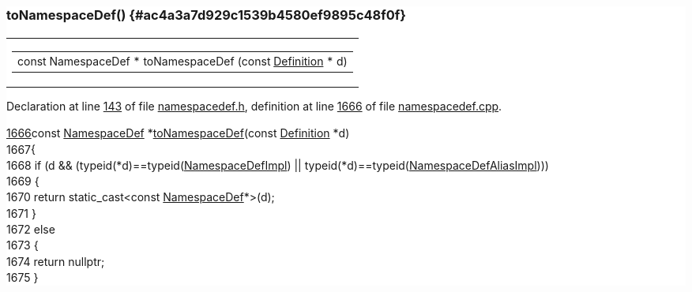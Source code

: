 ### toNamespaceDef() {#ac4a3a7d929c1539b4580ef9895c48f0f}

<div class="doxyMemberItem">
<div class="doxyMemberProto">
<table class="doxyMemberLabels">
<tr class="doxyMemberLabels">
<td class="doxyMemberLabelsLeft">
<table class="doxyMemberName">
<tr>
<td class="doxyMemberName">const NamespaceDef * toNamespaceDef (const <a href="/web-doxygen/docs/api/classes/definition">Definition</a> * d)</td>
</tr>
</table>
</td>
</tr>
</table>
</div>
<div class="doxyMemberDoc">


<p>Declaration at line <a href="#l00143">143</a> of file <a href="/web-doxygen/docs/api/files/src/namespacedef-h">namespacedef.h</a>, definition at line <a href="/web-doxygen/docs/api/files/src/namespacedef-cpp/#l01666">1666</a> of file <a href="/web-doxygen/docs/api/files/src/namespacedef-cpp">namespacedef.cpp</a>.</p>

<div class="doxyProgramListing">

<div class="doxyCodeLine"><span class="doxyLineNumber"><a href="/web-doxygen/docs/api/files/src/namespacedef-cpp/#ac4a3a7d929c1539b4580ef9895c48f0f">1666</a></span><span class="doxyLineContent"><span class="doxyHighlightKeyword">const</span><span class="doxyHighlight"> <a href="/web-doxygen/docs/api/classes/namespacedef">NamespaceDef</a> *<a href="/web-doxygen/docs/api/files/src/namespacedef-cpp/#ae303e4de18684cb3d0c72d936cc0654f">toNamespaceDef</a>(</span><span class="doxyHighlightKeyword">const</span><span class="doxyHighlight"> <a href="/web-doxygen/docs/api/classes/definition">Definition</a> *d)</span></span></div>
<div class="doxyCodeLine"><span class="doxyLineNumber">1667</span><span class="doxyLineContent"><span class="doxyHighlight">{</span></span></div>
<div class="doxyCodeLine"><span class="doxyLineNumber">1668</span><span class="doxyLineContent"><span class="doxyHighlight">  </span><span class="doxyHighlightKeywordFlow">if</span><span class="doxyHighlight"> (d &amp;&amp; (</span><span class="doxyHighlightKeyword">typeid</span><span class="doxyHighlight">(*d)==</span><span class="doxyHighlightKeyword">typeid</span><span class="doxyHighlight">(<a href="/web-doxygen/docs/api/classes/namespacedefimpl">NamespaceDefImpl</a>) || </span><span class="doxyHighlightKeyword">typeid</span><span class="doxyHighlight">(*d)==</span><span class="doxyHighlightKeyword">typeid</span><span class="doxyHighlight">(<a href="/web-doxygen/docs/api/classes/namespacedefaliasimpl">NamespaceDefAliasImpl</a>)))</span></span></div>
<div class="doxyCodeLine"><span class="doxyLineNumber">1669</span><span class="doxyLineContent"><span class="doxyHighlight">  {</span></span></div>
<div class="doxyCodeLine"><span class="doxyLineNumber">1670</span><span class="doxyLineContent"><span class="doxyHighlight">    </span><span class="doxyHighlightKeywordFlow">return</span><span class="doxyHighlight"> </span><span class="doxyHighlightKeyword">static_cast&lt;</span><span class="doxyHighlightKeyword">const </span><span class="doxyHighlight"><a href="/web-doxygen/docs/api/classes/namespacedef">NamespaceDef</a>*</span><span class="doxyHighlightKeyword">&gt;</span><span class="doxyHighlight">(d);</span></span></div>
<div class="doxyCodeLine"><span class="doxyLineNumber">1671</span><span class="doxyLineContent"><span class="doxyHighlight">  }</span></span></div>
<div class="doxyCodeLine"><span class="doxyLineNumber">1672</span><span class="doxyLineContent"><span class="doxyHighlight">  </span><span class="doxyHighlightKeywordFlow">else</span></span></div>
<div class="doxyCodeLine"><span class="doxyLineNumber">1673</span><span class="doxyLineContent"><span class="doxyHighlight">  {</span></span></div>
<div class="doxyCodeLine"><span class="doxyLineNumber">1674</span><span class="doxyLineContent"><span class="doxyHighlight">    </span><span class="doxyHighlightKeywordFlow">return</span><span class="doxyHighlight"> </span><span class="doxyHighlightKeyword">nullptr</span><span class="doxyHighlight">;</span></span></div>
<div class="doxyCodeLine"><span class="doxyLineNumber">1675</span><span class="doxyLineContent"><span class="doxyHighlight">  }</span></span></div>